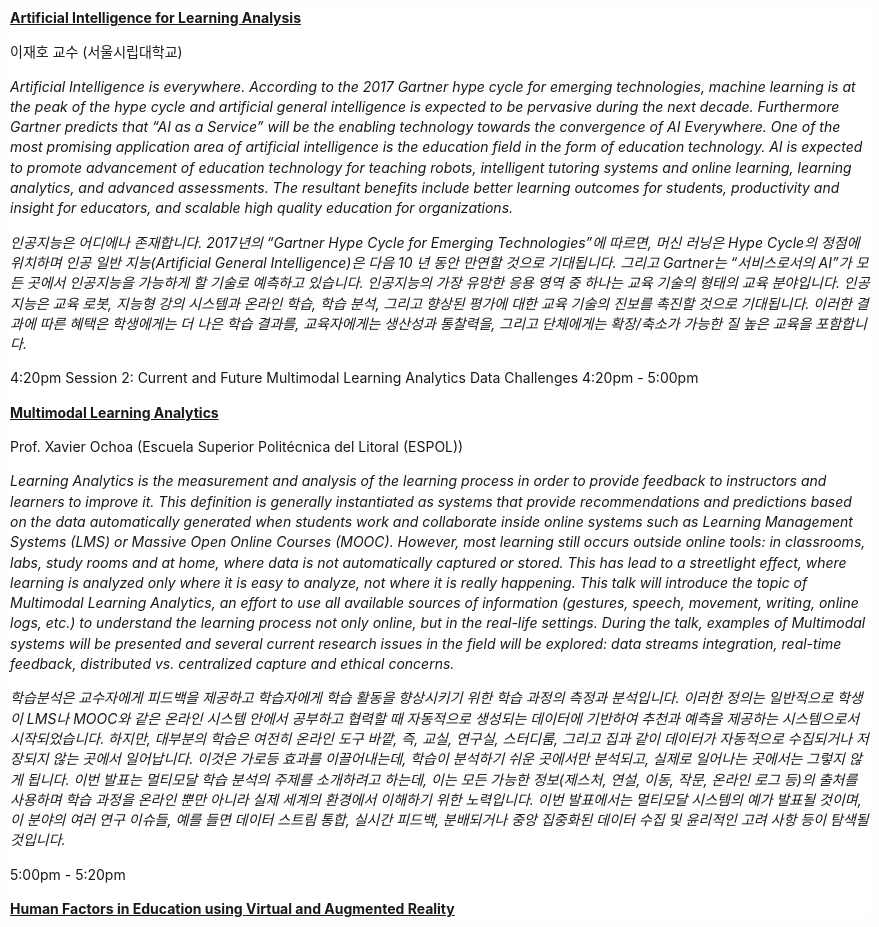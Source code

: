 <p>
<b><a href="{{ "/assets/lasi-korea/LASI-Korea-Jaeho-Lee-20170831.pdf" | absolute_url }}" target="_blank">Artificial Intelligence for Learning Analysis</a></b></p>

<p>이재호 교수 (서울시립대학교)</p>

<p><i>Artificial Intelligence is everywhere. According to the 2017 Gartner hype cycle for emerging technologies, machine learning is at the peak of the hype cycle and artificial general intelligence is expected to be pervasive during the next decade. Furthermore Gartner predicts that “AI as a Service” will be the enabling technology towards the convergence of AI Everywhere. One of the most promising application area of artificial intelligence is the education field in the form of education technology. AI is expected to promote advancement of education technology for teaching robots, intelligent tutoring systems and online learning, learning analytics, and advanced assessments. The resultant benefits include better learning outcomes for students, productivity and insight for educators, and scalable high quality education for organizations.</i></p>

<p><i>인공지능은 어디에나 존재합니다. 2017년의 “Gartner Hype Cycle for Emerging Technologies”에 따르면, 머신 러닝은 Hype Cycle의 정점에 위치하며 인공 일반 지능(Artificial General Intelligence)은 다음 10 년 동안 만연할 것으로 기대됩니다. 그리고 Gartner는 “서비스로서의 AI”가 모든 곳에서 인공지능을 가능하게 할 기술로 예측하고 있습니다. 인공지능의 가장 유망한 응용 영역 중 하나는 교육 기술의 형태의 교육 분야입니다. 인공지능은 교육 로봇, 지능형 강의 시스템과 온라인 학습, 학습 분석, 그리고 향상된 평가에 대한 교육 기술의 진보를 촉진할 것으로 기대됩니다. 이러한 결과에 따른 혜택은 학생에게는 더 나은 학습 결과를, 교육자에게는 생산성과 통찰력을, 그리고 단체에게는 확장/축소가 가능한 질 높은 교육을 포함합니다.</i></p>
</td>
</tr>
<tr>
<th>4:20pm</th>
<th>Session 2: Current and Future Multimodal Learning Analytics Data Challenges</th>
</tr>
<tr>
<td style="text-align: center;">4:20pm - 5:00pm</td>
<td>
<p><b><a href="{{ "/assets/lasi-korea/MLA_Korea_Xavier_Ochoa.pdf" | absolute_url }}" target="_blank">Multimodal Learning Analytics</a></b></p>

<p>Prof. Xavier Ochoa (Escuela Superior Politécnica del Litoral (ESPOL))</p>

<p><i>Learning Analytics is the measurement and analysis of the learning process in order to provide feedback to instructors and learners to improve it. This definition is generally instantiated as systems that provide recommendations and predictions based on the data automatically generated when students work and collaborate inside online systems such as Learning Management Systems (LMS) or Massive Open Online Courses (MOOC). However, most learning still occurs outside online tools: in classrooms, labs, study rooms and at home, where data is not automatically captured or stored. This has lead to a streetlight effect, where learning is analyzed only where it is easy to analyze, not where it is really happening. This talk will introduce the topic of Multimodal Learning Analytics, an effort to use all available sources of information (gestures, speech, movement, writing, online logs, etc.) to understand the learning process not only online, but in the real-life settings. During the talk, examples of Multimodal systems will be presented and several current research issues in the field will be explored: data streams integration, real-time feedback, distributed vs. centralized capture and ethical concerns.</i></p>

<p><i>학습분석은 교수자에게 피드백을 제공하고 학습자에게 학습 활동을 향상시키기 위한 학습 과정의 측정과 분석입니다. 이러한 정의는 일반적으로 학생이 LMS나 MOOC와 같은 온라인 시스템 안에서 공부하고 협력할 때 자동적으로 생성되는 데이터에 기반하여 추천과 예측을 제공하는 시스템으로서 시작되었습니다. 하지만, 대부분의 학습은 여전히 온라인 도구 바깥, 즉, 교실, 연구실, 스터디룸, 그리고 집과 같이 데이터가 자동적으로 수집되거나 저장되지 않는 곳에서 일어납니다. 이것은 가로등 효과를 이끌어내는데, 학습이 분석하기 쉬운 곳에서만 분석되고, 실제로 일어나는 곳에서는 그렇지 않게 됩니다. 이번 발표는 멀티모달 학습 분석의 주제를 소개하려고 하는데, 이는 모든 가능한 정보(제스처, 연설, 이동, 작문, 온라인 로그 등)의 출처를 사용하며 학습 과정을 온라인 뿐만 아니라 실제 세계의 환경에서 이해하기 위한 노력입니다. 이번 발표에서는 멀티모달 시스템의 예가 발표될 것이며, 이 분야의 여러 연구 이슈들, 예를 들면 데이터 스트림 통합, 실시간 피드백, 분배되거나 중앙 집중화된 데이터 수집 및 윤리적인 고려 사항 등이 탐색될 것입니다.
</i></p>
</td>
</tr>
<tr>
<td style="min-width: 80px; text-align: center;">5:00pm - 5:20pm</td>
<td>
<p><b><a href="{{ "/assets/lasi-korea/Human-Factor-Guideline_KERIS.pdf" | absolute_url }}" target="_blank">Human Factors in Education using Virtual and Augmented Reality</a></b></p>
